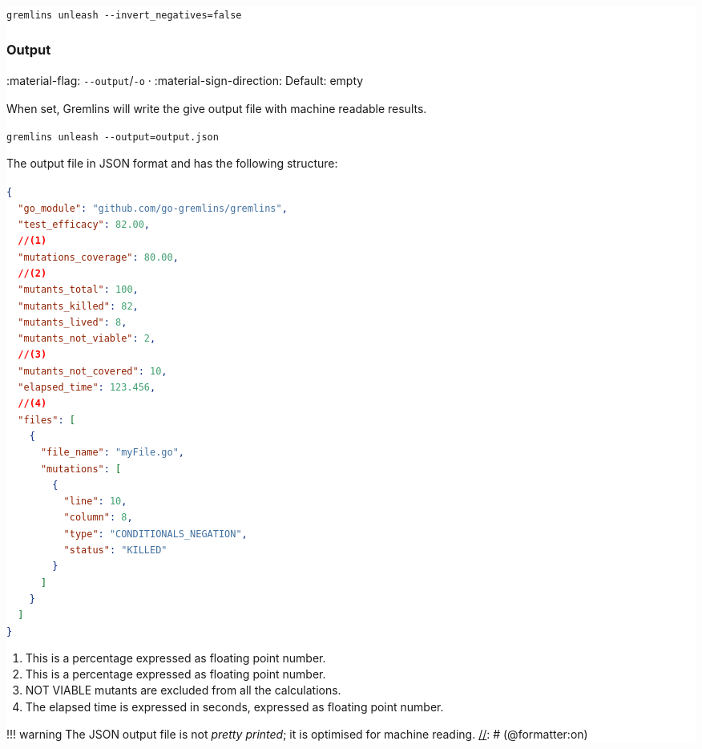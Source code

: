 ```shell
gremlins unleash --invert_negatives=false
```

### Output

:material-flag: `--output`/`-o` · :material-sign-direction: Default: empty

When set, Gremlins will write the give output file with machine readable results.

```shell
gremlins unleash --output=output.json
```

The output file in JSON format and has the following structure:

[//]: # (@formatter:off)

```json
{
  "go_module": "github.com/go-gremlins/gremlins",
  "test_efficacy": 82.00,
  //(1)
  "mutations_coverage": 80.00,
  //(2)
  "mutants_total": 100,
  "mutants_killed": 82,
  "mutants_lived": 8,
  "mutants_not_viable": 2,
  //(3)
  "mutants_not_covered": 10,
  "elapsed_time": 123.456,
  //(4)
  "files": [
    {
      "file_name": "myFile.go",
      "mutations": [
        {
          "line": 10,
          "column": 8,
          "type": "CONDITIONALS_NEGATION",
          "status": "KILLED"
        }
      ]
    }
  ]
}
```

[//]: # (@formatter:on)

1. This is a percentage expressed as floating point number.
2. This is a percentage expressed as floating point number.
3. NOT VIABLE mutants are excluded from all the calculations.
4. The elapsed time is expressed in seconds, expressed as floating point number.

[//]: # (@formatter:off)
!!! warning
    The JSON output file is not _pretty printed_; it is optimised for machine reading.
[//]: # (@formatter:on)
